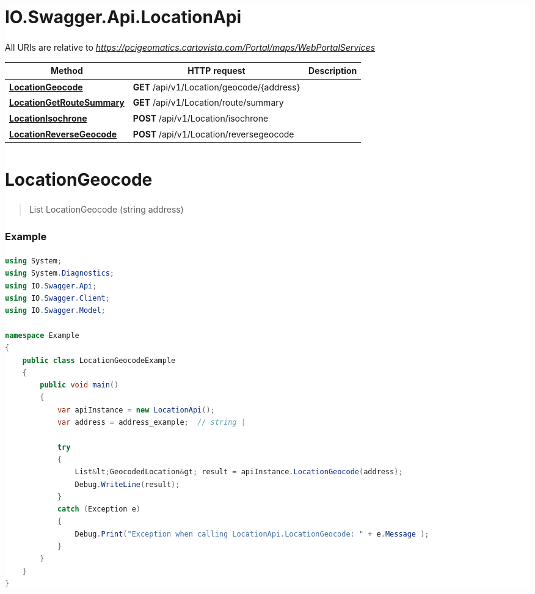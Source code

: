 # IO.Swagger.Api.LocationApi

All URIs are relative to *https://pcigeomatics.cartovista.com/Portal/maps/WebPortalServices*

Method | HTTP request | Description
------------- | ------------- | -------------
[**LocationGeocode**](LocationApi.md#locationgeocode) | **GET** /api/v1/Location/geocode/{address} | 
[**LocationGetRouteSummary**](LocationApi.md#locationgetroutesummary) | **GET** /api/v1/Location/route/summary | 
[**LocationIsochrone**](LocationApi.md#locationisochrone) | **POST** /api/v1/Location/isochrone | 
[**LocationReverseGeocode**](LocationApi.md#locationreversegeocode) | **POST** /api/v1/Location/reversegeocode | 


<a name="locationgeocode"></a>
# **LocationGeocode**
> List<GeocodedLocation> LocationGeocode (string address)



### Example
```csharp
using System;
using System.Diagnostics;
using IO.Swagger.Api;
using IO.Swagger.Client;
using IO.Swagger.Model;

namespace Example
{
    public class LocationGeocodeExample
    {
        public void main()
        {
            var apiInstance = new LocationApi();
            var address = address_example;  // string | 

            try
            {
                List&lt;GeocodedLocation&gt; result = apiInstance.LocationGeocode(address);
                Debug.WriteLine(result);
            }
            catch (Exception e)
            {
                Debug.Print("Exception when calling LocationApi.LocationGeocode: " + e.Message );
            }
        }
    }
}
```
